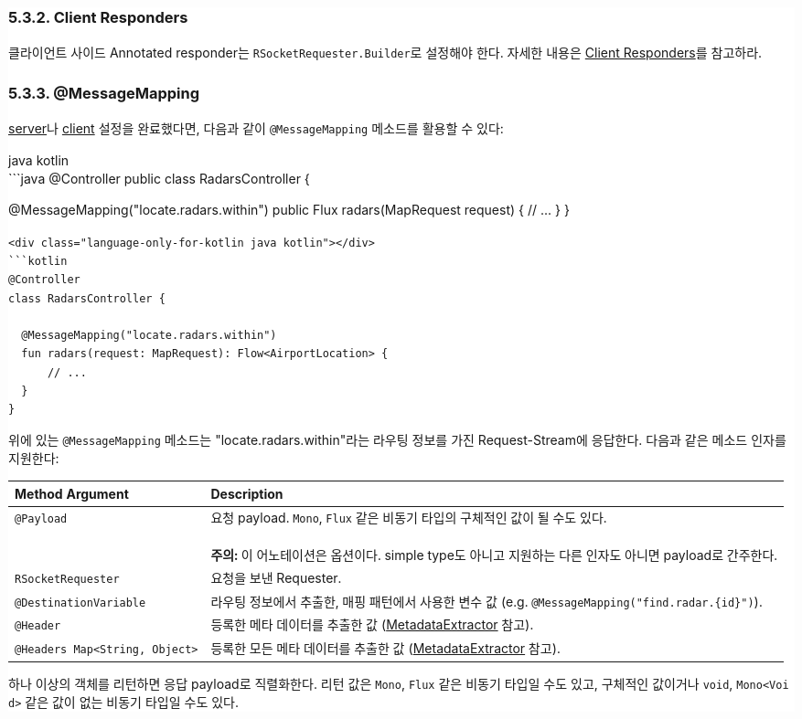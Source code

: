 ### 5.3.2. Client Responders

클라이언트 사이드 Annotated responder는 `RSocketRequester.Builder`로 설정해야 한다. 자세한 내용은 [Client Responders](#client-responders)를 참고하라.

### 5.3.3. @MessageMapping

[server](#531-server-responders)나 [client](#532-client-responders) 설정을 완료했다면, 다음과 같이 `@MessageMapping` 메소드를 활용할 수 있다:

<div class="switch-language-wrapper java kotlin">
<span class="switch-language java">java</span>
<span class="switch-language kotlin">kotlin</span>
</div>
<div class="language-only-for-java java kotlin"></div>
```java
@Controller
public class RadarsController {

  @MessageMapping("locate.radars.within")
  public Flux<AirportLocation> radars(MapRequest request) {
      // ...
  }
}
```
<div class="language-only-for-kotlin java kotlin"></div>
```kotlin
@Controller
class RadarsController {

  @MessageMapping("locate.radars.within")
  fun radars(request: MapRequest): Flow<AirportLocation> {
      // ...
  }
}
```

위에 있는 `@MessageMapping` 메소드는 "locate.radars.within"라는 라우팅 정보를 가진 Request-Stream에 응답한다. 다음과 같은 메소드 인자를 지원한다:

| Method Argument                | Description                                                  |
| :----------------------------- | :----------------------------------------------------------- |
| `@Payload`                     | 요청 payload. `Mono`, `Flux` 같은 비동기 타입의 구체적인 값이 될 수도 있다.<br><Br>**주의:** 이 어노테이션은 옵션이다. simple type도 아니고 지원하는 다른 인자도 아니면 payload로 간주한다. |
| `RSocketRequester`             | 요청을 보낸 Requester.                                       |
| `@DestinationVariable`         | 라우팅 정보에서 추출한, 매핑 패턴에서 사용한 변수 값 (e.g. `@MessageMapping("find.radar.{id}")`). |
| `@Header`                      | 등록한 메타 데이터를 추출한 값 ([MetadataExtractor](#54-metadataextractor) 참고). |
| `@Headers Map<String, Object>` | 등록한 모든 메타 데이터를 추출한 값 ([MetadataExtractor](#54-metadataextractor) 참고). |

하나 이상의 객체를 리턴하면 응답 payload로 직렬화한다. 리턴 값은  `Mono`, `Flux` 같은 비동기 타입일 수도 있고, 구체적인 값이거나 `void`, `Mono<Void>` 같은 값이 없는 비동기 타입일 수도 있다.
